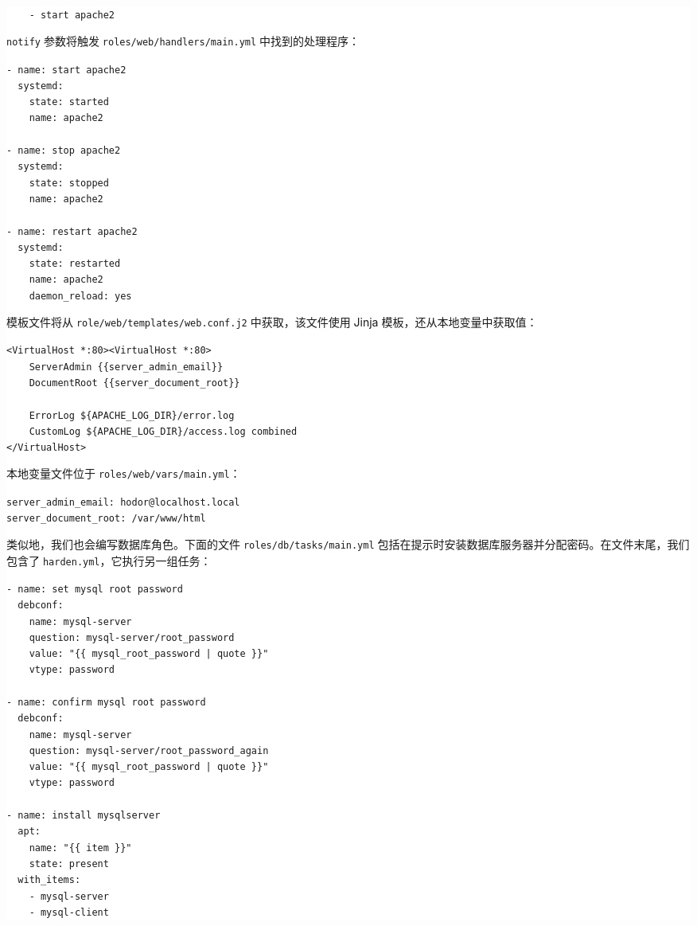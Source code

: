 ```
    - start apache2
```

`notify` 参数将触发 `roles/web/handlers/main.yml` 中找到的处理程序：

```
- name: start apache2
  systemd:
    state: started
    name: apache2

- name: stop apache2
  systemd:
    state: stopped
    name: apache2

- name: restart apache2
  systemd:
    state: restarted
    name: apache2
    daemon_reload: yes
```

模板文件将从 `role/web/templates/web.conf.j2` 中获取，该文件使用 Jinja 模板，还从本地变量中获取值：

```
<VirtualHost *:80><VirtualHost *:80>
    ServerAdmin {{server_admin_email}}
    DocumentRoot {{server_document_root}}

    ErrorLog ${APACHE_LOG_DIR}/error.log
    CustomLog ${APACHE_LOG_DIR}/access.log combined
</VirtualHost>
```

本地变量文件位于 `roles/web/vars/main.yml`：

```
server_admin_email: hodor@localhost.local
server_document_root: /var/www/html
```

类似地，我们也会编写数据库角色。下面的文件 `roles/db/tasks/main.yml` 包括在提示时安装数据库服务器并分配密码。在文件末尾，我们包含了 `harden.yml`，它执行另一组任务：

```
- name: set mysql root password
  debconf:
    name: mysql-server
    question: mysql-server/root_password
    value: "{{ mysql_root_password | quote }}"
    vtype: password

- name: confirm mysql root password
  debconf: 
    name: mysql-server
    question: mysql-server/root_password_again
    value: "{{ mysql_root_password | quote }}"
    vtype: password

- name: install mysqlserver
  apt:
    name: "{{ item }}"
    state: present 
  with_items:
    - mysql-server
    - mysql-client

```